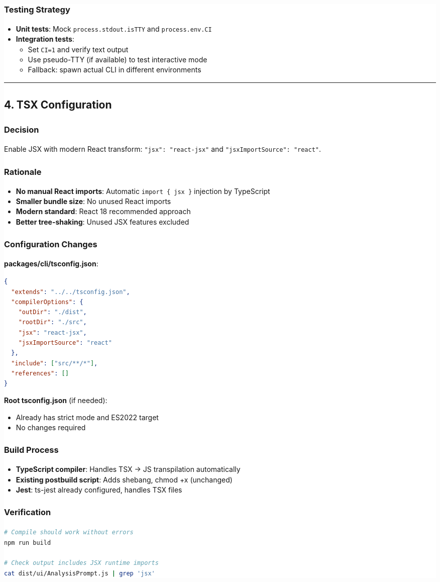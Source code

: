### Testing Strategy
- **Unit tests**: Mock `process.stdout.isTTY` and `process.env.CI`
- **Integration tests**: 
  - Set `CI=1` and verify text output
  - Use pseudo-TTY (if available) to test interactive mode
  - Fallback: spawn actual CLI in different environments

---

## 4. TSX Configuration

### Decision
Enable JSX with modern React transform: `"jsx": "react-jsx"` and `"jsxImportSource": "react"`.

### Rationale
- **No manual React imports**: Automatic `import { jsx }` injection by TypeScript
- **Smaller bundle size**: No unused React imports
- **Modern standard**: React 18 recommended approach
- **Better tree-shaking**: Unused JSX features excluded

### Configuration Changes

**packages/cli/tsconfig.json**:
```json
{
  "extends": "../../tsconfig.json",
  "compilerOptions": {
    "outDir": "./dist",
    "rootDir": "./src",
    "jsx": "react-jsx",
    "jsxImportSource": "react"
  },
  "include": ["src/**/*"],
  "references": []
}
```

**Root tsconfig.json** (if needed):
- Already has strict mode and ES2022 target
- No changes required

### Build Process
- **TypeScript compiler**: Handles TSX → JS transpilation automatically
- **Existing postbuild script**: Adds shebang, chmod +x (unchanged)
- **Jest**: ts-jest already configured, handles TSX files

### Verification
```bash
# Compile should work without errors
npm run build

# Check output includes JSX runtime imports
cat dist/ui/AnalysisPrompt.js | grep 'jsx'
```
